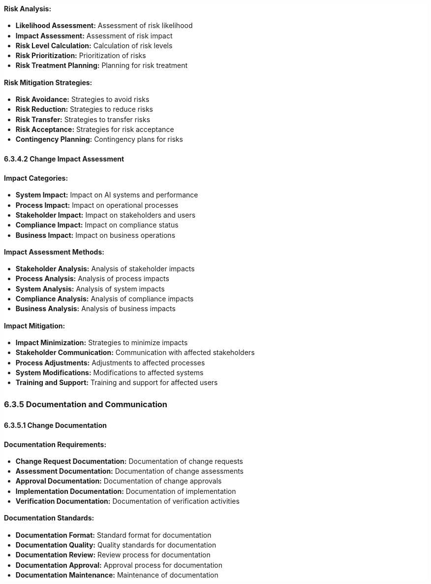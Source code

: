 **Risk Analysis:**
- **Likelihood Assessment:** Assessment of risk likelihood
- **Impact Assessment:** Assessment of risk impact
- **Risk Level Calculation:** Calculation of risk levels
- **Risk Prioritization:** Prioritization of risks
- **Risk Treatment Planning:** Planning for risk treatment

**Risk Mitigation Strategies:**
- **Risk Avoidance:** Strategies to avoid risks
- **Risk Reduction:** Strategies to reduce risks
- **Risk Transfer:** Strategies to transfer risks
- **Risk Acceptance:** Strategies for risk acceptance
- **Contingency Planning:** Contingency plans for risks

#### 6.3.4.2 Change Impact Assessment

**Impact Categories:**
- **System Impact:** Impact on AI systems and performance
- **Process Impact:** Impact on operational processes
- **Stakeholder Impact:** Impact on stakeholders and users
- **Compliance Impact:** Impact on compliance status
- **Business Impact:** Impact on business operations

**Impact Assessment Methods:**
- **Stakeholder Analysis:** Analysis of stakeholder impacts
- **Process Analysis:** Analysis of process impacts
- **System Analysis:** Analysis of system impacts
- **Compliance Analysis:** Analysis of compliance impacts
- **Business Analysis:** Analysis of business impacts

**Impact Mitigation:**
- **Impact Minimization:** Strategies to minimize impacts
- **Stakeholder Communication:** Communication with affected stakeholders
- **Process Adjustments:** Adjustments to affected processes
- **System Modifications:** Modifications to affected systems
- **Training and Support:** Training and support for affected users

### 6.3.5 Documentation and Communication

#### 6.3.5.1 Change Documentation

**Documentation Requirements:**
- **Change Request Documentation:** Documentation of change requests
- **Assessment Documentation:** Documentation of change assessments
- **Approval Documentation:** Documentation of change approvals
- **Implementation Documentation:** Documentation of implementation
- **Verification Documentation:** Documentation of verification activities

**Documentation Standards:**
- **Documentation Format:** Standard format for documentation
- **Documentation Quality:** Quality standards for documentation
- **Documentation Review:** Review process for documentation
- **Documentation Approval:** Approval process for documentation
- **Documentation Maintenance:** Maintenance of documentation

